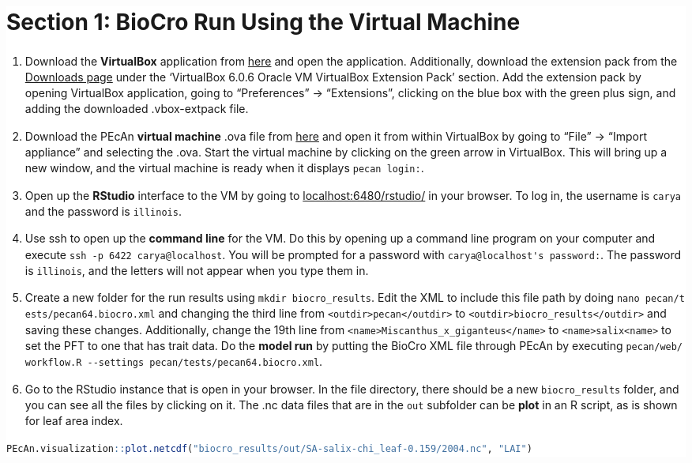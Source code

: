 
# Section 1: BioCro Run Using the Virtual Machine

1.  Download the **VirtualBox** application from
    [here](https://www.virtualbox.org/) and open the application.
    Additionally, download the extension pack from the [Downloads
    page](https://www.virtualbox.org/wiki/Downloads) under the
    ‘VirtualBox 6.0.6 Oracle VM VirtualBox Extension Pack’ section.
    Add the extension pack by opening VirtualBox application, going to
    “Preferences” -\> “Extensions”, clicking on the blue box with the
    green plus sign, and adding the downloaded .vbox-extpack file.

2.  Download the PEcAn **virtual machine** .ova file from
    [here](opensource.ncsa.illinois.edu/projects/artifacts.php?key=PECAN)
    and open it from within VirtualBox by going to “File” -\> “Import
    appliance” and selecting the .ova. Start the virtual machine by
    clicking on the green arrow in VirtualBox. This will bring up a new
    window, and the virtual machine is ready when it displays `pecan
    login:`.

3.  Open up the **RStudio** interface to the VM by going to
    <localhost:6480/rstudio/> in your browser. To log in, the username
    is `carya` and the password is `illinois`.

4.  Use ssh to open up the **command line** for the VM. Do this by
    opening up a command line program on your computer and execute `ssh
    -p 6422 carya@localhost`. You will be prompted for a password with
    `carya@localhost's password:`. The password is `illinois`, and the
    letters will not appear when you type them in.

5.  Create a new folder for the run results using `mkdir
    biocro_results`. Edit the XML to include this file path by doing
    `nano pecan/tests/pecan64.biocro.xml` and changing the third line
    from `<outdir>pecan</outdir>` to `<outdir>biocro_results</outdir>`
    and saving these changes. Additionally, change the 19th line from
    `<name>Miscanthus_x_giganteus</name>` to `<name>salix<name>` to set
    the PFT to one that has trait data. Do the **model run** by putting
    the BioCro XML file through PEcAn by executing `pecan/web/workflow.R
    --settings pecan/tests/pecan64.biocro.xml`.

6.  Go to the RStudio instance that is open in your browser. In the file
    directory, there should be a new `biocro_results` folder, and you
    can see all the files by clicking on it. The .nc data files that are
    in the `out` subfolder can be **plot** in an R script, as is shown
    for leaf area
index.



``` r
PEcAn.visualization::plot.netcdf("biocro_results/out/SA-salix-chi_leaf-0.159/2004.nc", "LAI")
```

